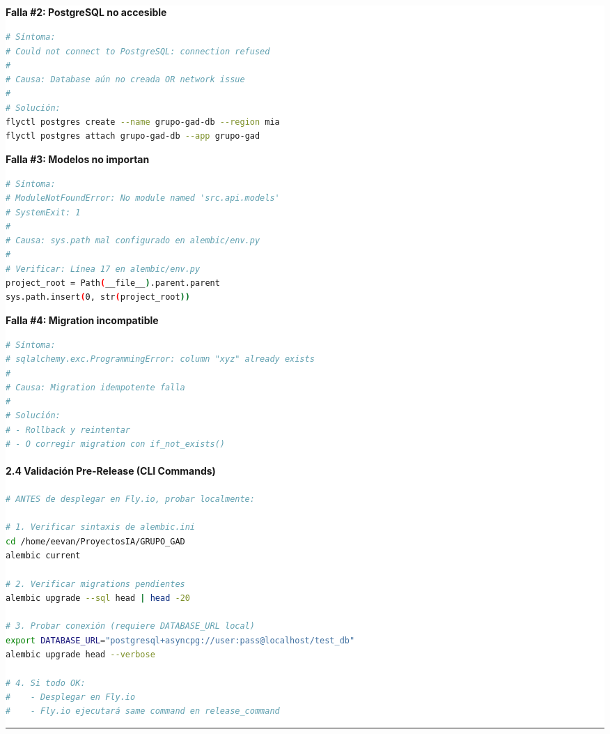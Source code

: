 **Falla #2: PostgreSQL no accesible**

```bash
# Síntoma:
# Could not connect to PostgreSQL: connection refused
#
# Causa: Database aún no creada OR network issue
#
# Solución:
flyctl postgres create --name grupo-gad-db --region mia
flyctl postgres attach grupo-gad-db --app grupo-gad
```

**Falla #3: Modelos no importan**

```bash
# Síntoma:
# ModuleNotFoundError: No module named 'src.api.models'
# SystemExit: 1
#
# Causa: sys.path mal configurado en alembic/env.py
#
# Verificar: Línea 17 en alembic/env.py
project_root = Path(__file__).parent.parent
sys.path.insert(0, str(project_root))
```

**Falla #4: Migration incompatible**

```bash
# Síntoma:
# sqlalchemy.exc.ProgrammingError: column "xyz" already exists
#
# Causa: Migration idempotente falla
#
# Solución:
# - Rollback y reintentar
# - O corregir migration con if_not_exists()
```

#### 2.4 Validación Pre-Release (CLI Commands)

```bash
# ANTES de desplegar en Fly.io, probar localmente:

# 1. Verificar sintaxis de alembic.ini
cd /home/eevan/ProyectosIA/GRUPO_GAD
alembic current

# 2. Verificar migrations pendientes
alembic upgrade --sql head | head -20

# 3. Probar conexión (requiere DATABASE_URL local)
export DATABASE_URL="postgresql+asyncpg://user:pass@localhost/test_db"
alembic upgrade head --verbose

# 4. Si todo OK:
#    - Desplegar en Fly.io
#    - Fly.io ejecutará same command en release_command
```

---